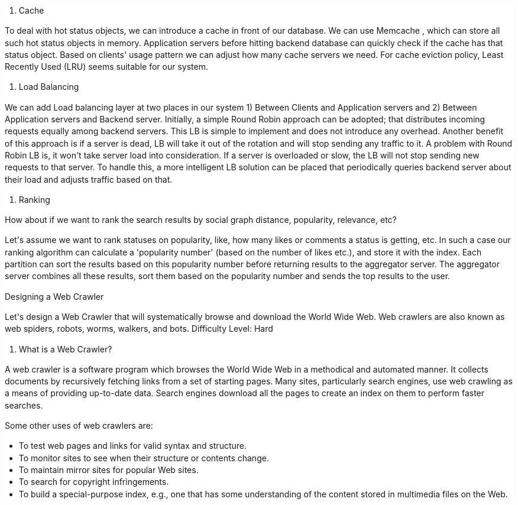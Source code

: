 
1. Cache


To deal with hot status objects, we can introduce a cache in front of our database. We can use Memcache , which can store all such hot status objects in memory. Application servers before hitting backend database can quickly check if the cache has that status object. Based on clients' usage pattern we can adjust how many cache servers we need. For cache eviction policy, Least Recently Used (LRU) seems suitable for our system.


1. Load Balancing


We can add Load balancing layer at two places in our system 1) Between Clients and Application servers and 2) Between Application servers and Backend server. Initially, a simple Round Robin approach can be adopted; that distributes incoming requests equally among backend servers. This LB is simple to implement and does not introduce any overhead. Another benefit of this approach is if a server is dead, LB will take it out of the rotation and will stop sending any traffic to it. A problem with Round Robin LB is, it won't take server load into consideration. If a server is overloaded or slow, the LB will not stop sending new requests to that server. To handle this, a more intelligent LB solution can be placed that periodically queries backend server about their load and adjusts traffic based on that.


1. Ranking


How about if we want to rank the search results by social graph distance, popularity, relevance, etc?


Let's assume we want to rank statuses on popularity, like, how many likes or comments a status is getting, etc. In such a case our ranking algorithm can calculate a 'popularity number' (based on the number of likes etc.), and store it with the index. Each partition can sort the results based on this popularity number before returning results to the aggregator server. The aggregator server combines all these results, sort them based on the popularity number and sends the top results to the user.


Designing a Web Crawler


Let's design a Web Crawler that will systematically browse and download the World Wide Web. Web crawlers are also known as web spiders, robots, worms, walkers, and bots. Difficulty Level: Hard


1. What is a Web Crawler?


A web crawler is a software program which browses the World Wide Web in a methodical and automated manner. It collects documents by recursively fetching links from a set of starting pages. Many sites, particularly search engines, use web crawling as a means of providing up-to-date data. Search engines download all the pages to create an index on them to perform faster searches.


Some other uses of web crawlers are:


* To test web pages and links for valid syntax and structure.
* To monitor sites to see when their structure or contents change.
* To maintain mirror sites for popular Web sites.
* To search for copyright infringements.
* To build a special-purpose index, e.g., one that has some understanding of the content stored in multimedia files on the Web.
